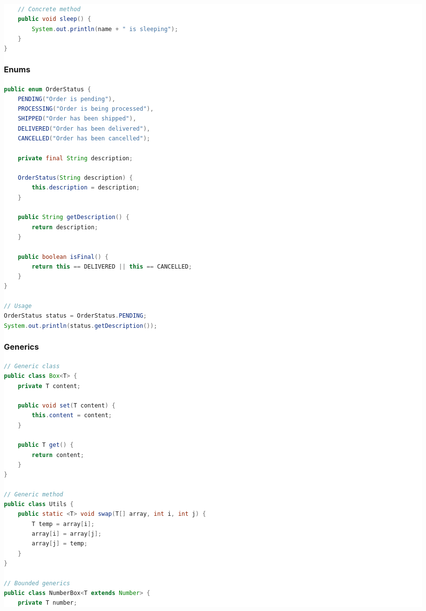 ```java
    // Concrete method
    public void sleep() {
        System.out.println(name + " is sleeping");
    }
}
```

### Enums
```java
public enum OrderStatus {
    PENDING("Order is pending"),
    PROCESSING("Order is being processed"),
    SHIPPED("Order has been shipped"),
    DELIVERED("Order has been delivered"),
    CANCELLED("Order has been cancelled");

    private final String description;

    OrderStatus(String description) {
        this.description = description;
    }

    public String getDescription() {
        return description;
    }

    public boolean isFinal() {
        return this == DELIVERED || this == CANCELLED;
    }
}

// Usage
OrderStatus status = OrderStatus.PENDING;
System.out.println(status.getDescription());
```

### Generics
```java
// Generic class
public class Box<T> {
    private T content;

    public void set(T content) {
        this.content = content;
    }

    public T get() {
        return content;
    }
}

// Generic method
public class Utils {
    public static <T> void swap(T[] array, int i, int j) {
        T temp = array[i];
        array[i] = array[j];
        array[j] = temp;
    }
}

// Bounded generics
public class NumberBox<T extends Number> {
    private T number;
```